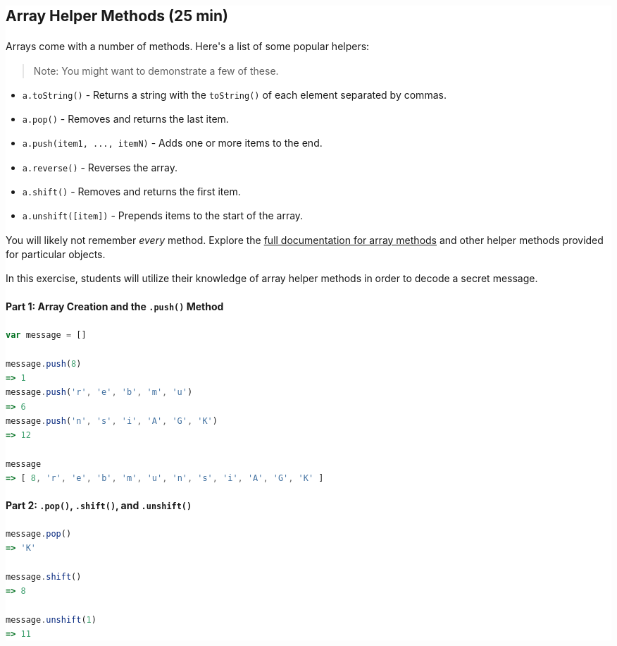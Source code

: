 
<a name="codealong5"></a>

## Array Helper Methods (25 min)

Arrays come with a number of methods. Here's a list of some popular helpers:

> Note: You might want to demonstrate a few of these.

- `a.toString()` - Returns a string with the `toString()` of each element separated by commas.

- `a.pop()` - Removes and returns the last item.

- `a.push(item1, ..., itemN)` - Adds one or more items to the end.

- `a.reverse()` - Reverses the array.

- `a.shift()` - Removes and returns the first item.

- `a.unshift([item])` - Prepends items to the start of the array.

You will likely not remember _every_ method. Explore the [full documentation for array methods](https://developer.mozilla.org/en-US/docs/Web/JavaScript/Reference/Global_Objects/Array) and other helper methods provided for particular objects.

In this exercise, students will utilize their knowledge of array helper methods in order to decode a secret message.

#### Part 1: Array Creation and the `.push()` Method

```javascript
var message = []

message.push(8)
=> 1
message.push('r', 'e', 'b', 'm', 'u')
=> 6
message.push('n', 's', 'i', 'A', 'G', 'K')
=> 12

message
=> [ 8, 'r', 'e', 'b', 'm', 'u', 'n', 's', 'i', 'A', 'G', 'K' ]

```

#### Part 2: `.pop()`, `.shift()`, and `.unshift()`

```javascript
message.pop()
=> 'K'

message.shift()
=> 8

message.unshift(1)
=> 11
```
